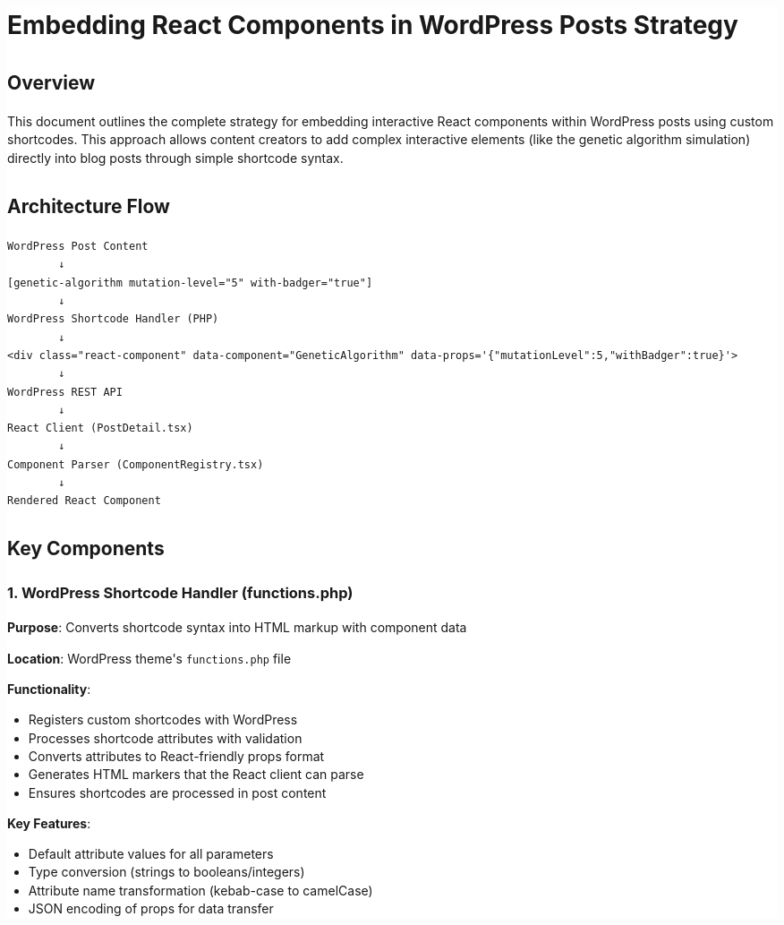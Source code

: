 # Embedding React Components in WordPress Posts Strategy

## Overview

This document outlines the complete strategy for embedding interactive React components within WordPress posts using custom shortcodes. This approach allows content creators to add complex interactive elements (like the genetic algorithm simulation) directly into blog posts through simple shortcode syntax.

## Architecture Flow

```
WordPress Post Content
        ↓
[genetic-algorithm mutation-level="5" with-badger="true"]
        ↓
WordPress Shortcode Handler (PHP)
        ↓
<div class="react-component" data-component="GeneticAlgorithm" data-props='{"mutationLevel":5,"withBadger":true}'>
        ↓
WordPress REST API
        ↓
React Client (PostDetail.tsx)
        ↓
Component Parser (ComponentRegistry.tsx)
        ↓
Rendered React Component
```

## Key Components

### 1. WordPress Shortcode Handler (functions.php)

**Purpose**: Converts shortcode syntax into HTML markup with component data

**Location**: WordPress theme's `functions.php` file

**Functionality**:
- Registers custom shortcodes with WordPress
- Processes shortcode attributes with validation
- Converts attributes to React-friendly props format
- Generates HTML markers that the React client can parse
- Ensures shortcodes are processed in post content

**Key Features**:
- Default attribute values for all parameters
- Type conversion (strings to booleans/integers)
- Attribute name transformation (kebab-case to camelCase)
- JSON encoding of props for data transfer

